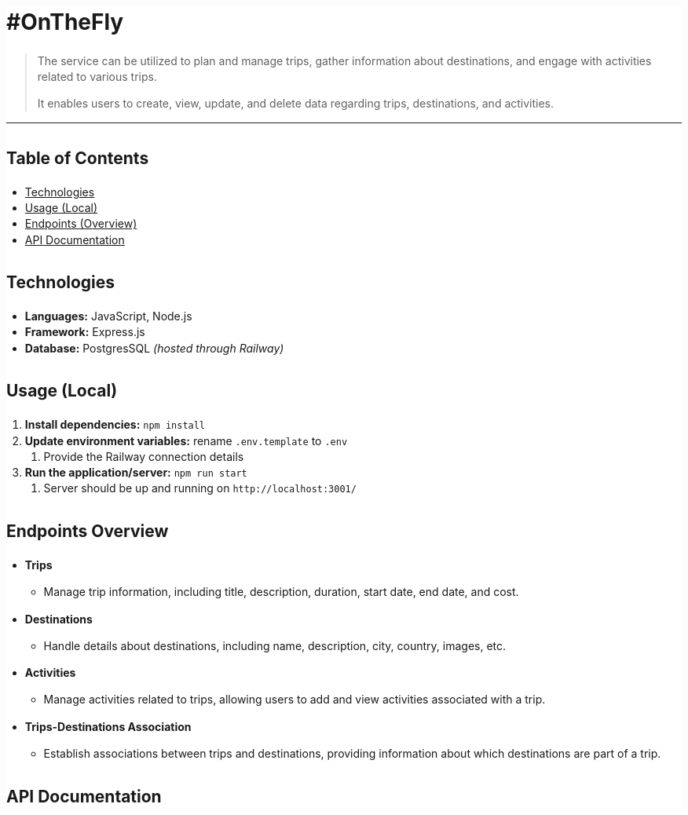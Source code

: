 # #OnTheFly

> The service can be utilized to plan and manage trips, gather information about destinations, and engage with activities related to various trips.
>
> It enables users to create, view, update, and delete data regarding trips, destinations, and activities.

---

## Table of Contents

- [Technologies](#technologies)
- [Usage (Local)](#usage-local)
- [Endpoints (Overview)](#endpoints-overview)
- [API Documentation](#api-documentation)

## Technologies

- **Languages:** JavaScript, Node.js
- **Framework:** Express.js
- **Database:** PostgresSQL _(hosted through Railway)_

## Usage (Local)

1. **Install dependencies:** `npm install`
2. **Update environment variables:** rename `.env.template` to `.env`
   1. Provide the Railway connection details
3. **Run the application/server:** `npm run start`
   1. Server should be up and running on `http://localhost:3001/`

## Endpoints Overview

- **Trips**

  - Manage trip information, including title, description, duration, start date, end date, and cost.

- **Destinations**

  - Handle details about destinations, including name, description, city, country, images, etc.

- **Activities**

  - Manage activities related to trips, allowing users to add and view activities associated with a trip.

- **Trips-Destinations Association**

  - Establish associations between trips and destinations, providing information about which destinations are part of a trip.

## API Documentation
